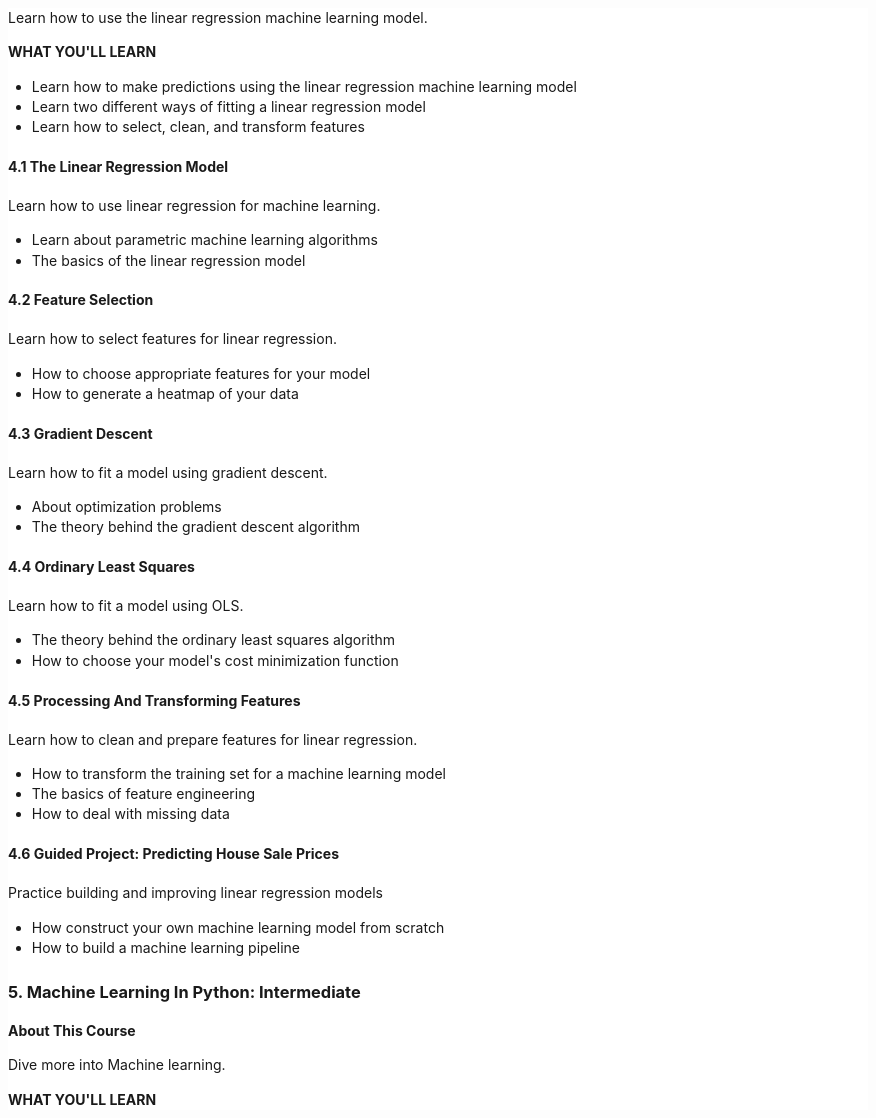 Learn how to use the linear regression machine learning model.

**WHAT YOU'LL LEARN**

* Learn how to make predictions using the linear regression machine learning model
* Learn two different ways of fitting a linear regression model
* Learn how to select, clean, and transform features

#### 4.1 The Linear Regression Model

Learn how to use linear regression for machine learning.

* Learn about parametric machine learning algorithms
* The basics of the linear regression model

#### 4.2 Feature Selection

Learn how to select features for linear regression.

* How to choose appropriate features for your model
* How to generate a heatmap of your data

#### 4.3 Gradient Descent

Learn how to fit a model using gradient descent.

* About optimization problems
* The theory behind the gradient descent algorithm

#### 4.4 Ordinary Least Squares

Learn how to fit a model using OLS.

* The theory behind the ordinary least squares algorithm
* How to choose your model's cost minimization function

#### 4.5 Processing And Transforming Features

Learn how to clean and prepare features for linear regression.

* How to transform the training set for a machine learning model
* The basics of feature engineering
* How to deal with missing data

#### 4.6 Guided Project: Predicting House Sale Prices

Practice building and improving linear regression models

* How construct your own machine learning model from scratch
* How to build a machine learning pipeline

### 5. Machine Learning In Python: Intermediate

**About This Course**

Dive more into Machine learning.

**WHAT YOU'LL LEARN**

